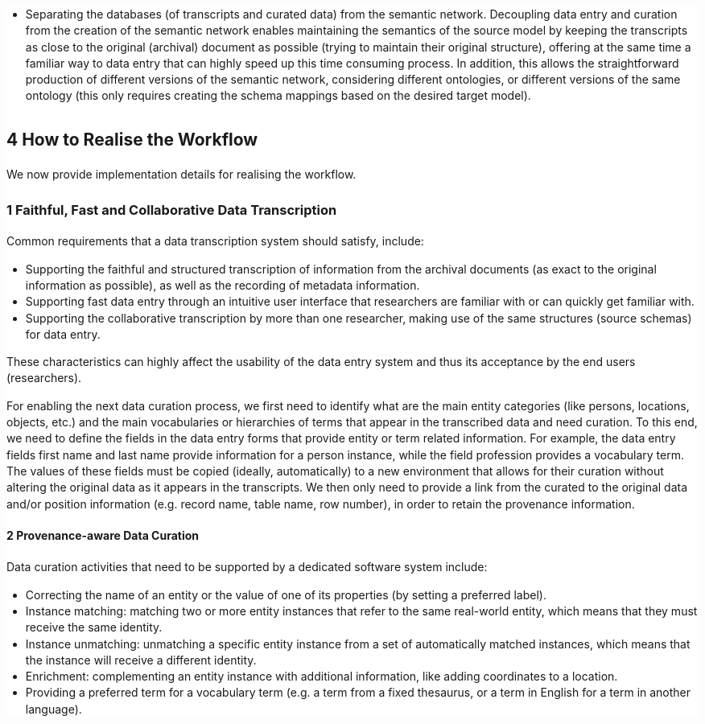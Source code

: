 - Separating the databases (of transcripts and curated data) from the semantic network. Decoupling data entry and curation from the creation of the semantic network enables maintaining the semantics of the source model by keeping the transcripts as close to the original (archival) document as possible (trying to maintain their original structure), offering at the same time a familiar way to data entry that can highly speed up this time consuming process. In addition, this allows the straightforward production of different versions of the semantic network, considering different ontologies, or different versions of the same ontology (this only requires creating the schema mappings based on the desired target model).

## <span id="page-11-0"></span>4 How to Realise the Workflow

We now provide implementation details for realising the workflow.

### 1 Faithful, Fast and Collaborative Data Transcription

Common requirements that a data transcription system should satisfy, include:

- Supporting the faithful and structured transcription of information from the archival documents (as exact to the original information as possible), as well as the recording of metadata information.
- Supporting fast data entry through an intuitive user interface that researchers are familiar with or can quickly get familiar with.
- Supporting the collaborative transcription by more than one researcher, making use of the same structures (source schemas) for data entry.

These characteristics can highly affect the usability of the data entry system and thus its acceptance by the end users (researchers).

For enabling the next data curation process, we first need to identify what are the main entity categories (like persons, locations, objects, etc.) and the main vocabularies or hierarchies of terms that appear in the transcribed data and need curation. To this end, we need to define the fields in the data entry forms that provide entity or term related information. For example, the data entry fields first name and last name provide information for a person instance, while the field profession provides a vocabulary term. The values of these fields must be copied (ideally, automatically) to a new environment that allows for their curation without altering the original data as it appears in the transcripts. We then only need to provide a link from the curated to the original data and/or position information (e.g. record name, table name, row number), in order to retain the provenance information.

#### 2 Provenance-aware Data Curation

Data curation activities that need to be supported by a dedicated software system include:

- Correcting the name of an entity or the value of one of its properties (by setting a preferred label).
- Instance matching: matching two or more entity instances that refer to the same real-world entity, which means that they must receive the same identity.
- Instance unmatching: unmatching a specific entity instance from a set of automatically matched instances, which means that the instance will receive a different identity.
- Enrichment: complementing an entity instance with additional information, like adding coordinates to a location.
- Providing a preferred term for a vocabulary term (e.g. a term from a fixed thesaurus, or a term in English for a term in another language).
